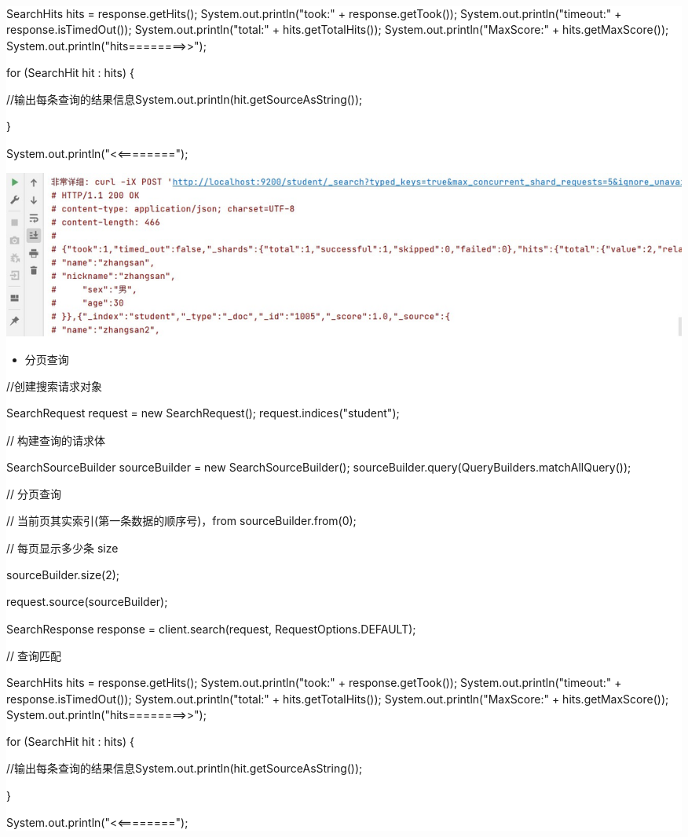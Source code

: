 SearchHits hits = response.getHits(); System.out.println("took:" + response.getTook()); System.out.println("timeout:" + response.isTimedOut()); System.out.println("total:" + hits.getTotalHits()); System.out.println("MaxScore:" + hits.getMaxScore()); System.out.println("hits========\>\>");

for (SearchHit hit : hits) {

//输出每条查询的结果信息System.out.println(hit.getSourceAsString());

}

System.out.println("\<\<========");

![](media/8ab57ef0345503da99da2474446c156c.jpeg)

-   分页查询

//创建搜索请求对象

SearchRequest request = new SearchRequest(); request.indices("student");

// 构建查询的请求体

SearchSourceBuilder sourceBuilder = new SearchSourceBuilder(); sourceBuilder.query(QueryBuilders.matchAllQuery());

// 分页查询

// 当前页其实索引(第一条数据的顺序号)，from sourceBuilder.from(0);

// 每页显示多少条 size

sourceBuilder.size(2);

request.source(sourceBuilder);

SearchResponse response = client.search(request, RequestOptions.DEFAULT);

// 查询匹配

SearchHits hits = response.getHits(); System.out.println("took:" + response.getTook()); System.out.println("timeout:" + response.isTimedOut()); System.out.println("total:" + hits.getTotalHits()); System.out.println("MaxScore:" + hits.getMaxScore()); System.out.println("hits========\>\>");

for (SearchHit hit : hits) {

//输出每条查询的结果信息System.out.println(hit.getSourceAsString());

}

System.out.println("\<\<========");

